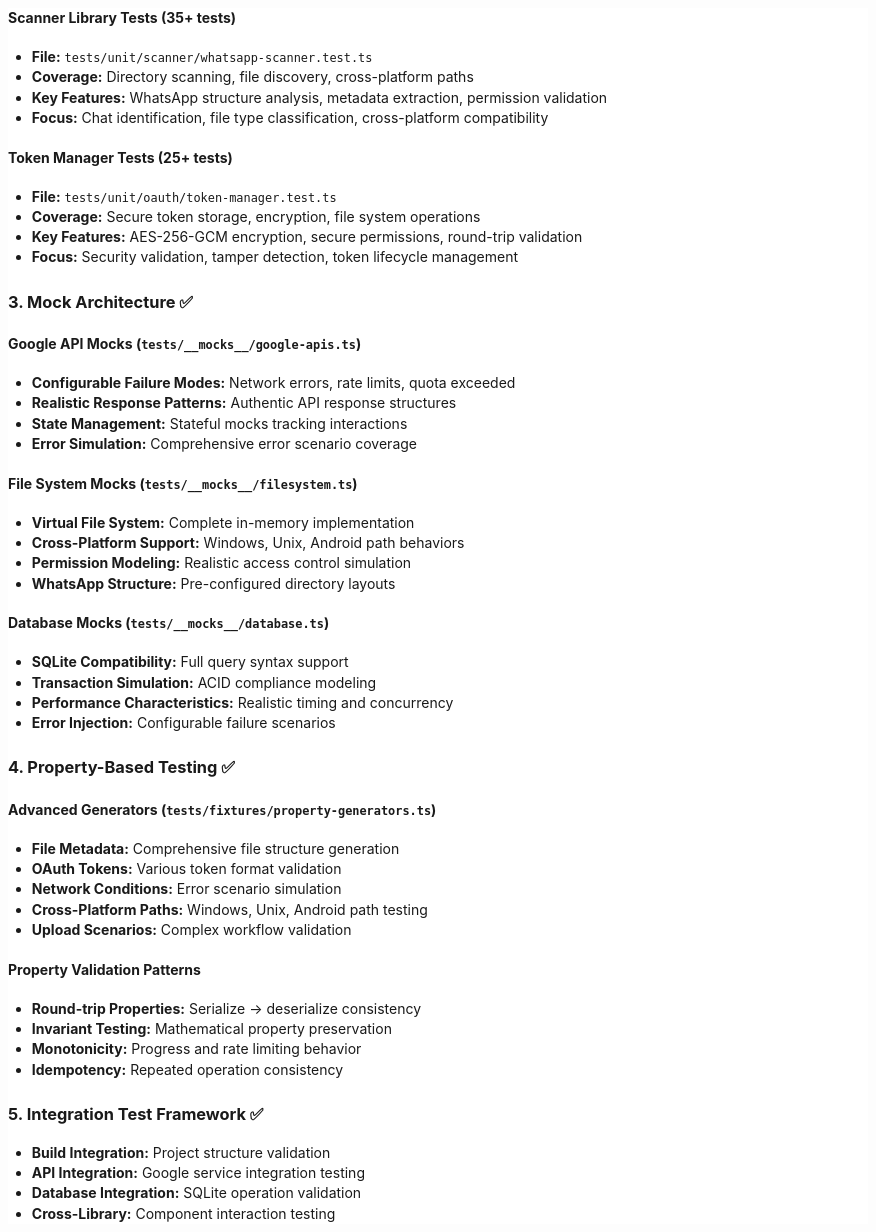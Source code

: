 #### Scanner Library Tests (35+ tests)
- **File:** `tests/unit/scanner/whatsapp-scanner.test.ts`
- **Coverage:** Directory scanning, file discovery, cross-platform paths
- **Key Features:** WhatsApp structure analysis, metadata extraction, permission validation
- **Focus:** Chat identification, file type classification, cross-platform compatibility

#### Token Manager Tests (25+ tests)
- **File:** `tests/unit/oauth/token-manager.test.ts`
- **Coverage:** Secure token storage, encryption, file system operations
- **Key Features:** AES-256-GCM encryption, secure permissions, round-trip validation
- **Focus:** Security validation, tamper detection, token lifecycle management

### 3. Mock Architecture ✅

#### Google API Mocks (`tests/__mocks__/google-apis.ts`)
- **Configurable Failure Modes:** Network errors, rate limits, quota exceeded
- **Realistic Response Patterns:** Authentic API response structures  
- **State Management:** Stateful mocks tracking interactions
- **Error Simulation:** Comprehensive error scenario coverage

#### File System Mocks (`tests/__mocks__/filesystem.ts`)
- **Virtual File System:** Complete in-memory implementation
- **Cross-Platform Support:** Windows, Unix, Android path behaviors
- **Permission Modeling:** Realistic access control simulation
- **WhatsApp Structure:** Pre-configured directory layouts

#### Database Mocks (`tests/__mocks__/database.ts`)
- **SQLite Compatibility:** Full query syntax support
- **Transaction Simulation:** ACID compliance modeling
- **Performance Characteristics:** Realistic timing and concurrency
- **Error Injection:** Configurable failure scenarios

### 4. Property-Based Testing ✅

#### Advanced Generators (`tests/fixtures/property-generators.ts`)
- **File Metadata:** Comprehensive file structure generation
- **OAuth Tokens:** Various token format validation
- **Network Conditions:** Error scenario simulation
- **Cross-Platform Paths:** Windows, Unix, Android path testing
- **Upload Scenarios:** Complex workflow validation

#### Property Validation Patterns
- **Round-trip Properties:** Serialize → deserialize consistency
- **Invariant Testing:** Mathematical property preservation
- **Monotonicity:** Progress and rate limiting behavior
- **Idempotency:** Repeated operation consistency

### 5. Integration Test Framework ✅
- **Build Integration:** Project structure validation
- **API Integration:** Google service integration testing
- **Database Integration:** SQLite operation validation  
- **Cross-Library:** Component interaction testing
